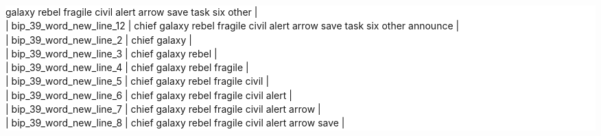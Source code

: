 galaxy
rebel
fragile
civil
alert
arrow
save
task
six
other |  
| bip_39_word_new_line_12 | chief
galaxy
rebel
fragile
civil
alert
arrow
save
task
six
other
announce |  
| bip_39_word_new_line_2 | chief
galaxy |  
| bip_39_word_new_line_3 | chief
galaxy
rebel |  
| bip_39_word_new_line_4 | chief
galaxy
rebel
fragile |  
| bip_39_word_new_line_5 | chief
galaxy
rebel
fragile
civil |  
| bip_39_word_new_line_6 | chief
galaxy
rebel
fragile
civil
alert |  
| bip_39_word_new_line_7 | chief
galaxy
rebel
fragile
civil
alert
arrow |  
| bip_39_word_new_line_8 | chief
galaxy
rebel
fragile
civil
alert
arrow
save |  